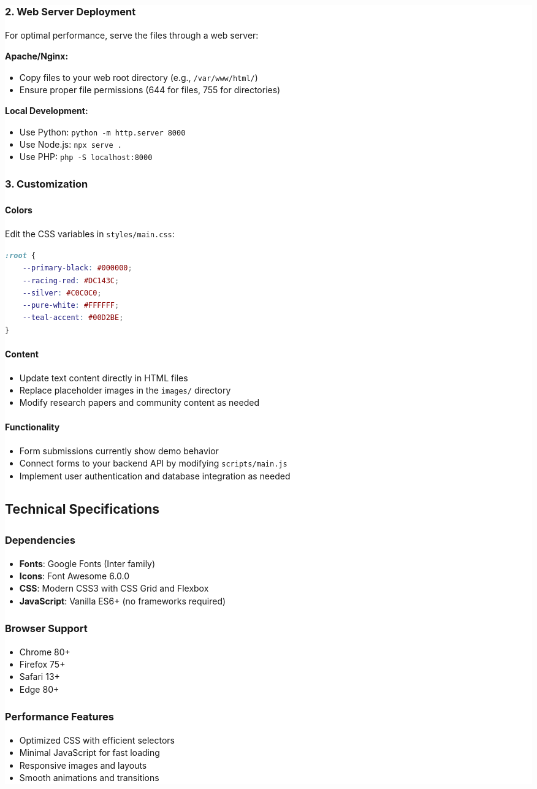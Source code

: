 ### 2. Web Server Deployment
For optimal performance, serve the files through a web server:

**Apache/Nginx:**
- Copy files to your web root directory (e.g., `/var/www/html/`)
- Ensure proper file permissions (644 for files, 755 for directories)

**Local Development:**
- Use Python: `python -m http.server 8000`
- Use Node.js: `npx serve .`
- Use PHP: `php -S localhost:8000`

### 3. Customization

#### Colors
Edit the CSS variables in `styles/main.css`:
```css
:root {
    --primary-black: #000000;
    --racing-red: #DC143C;
    --silver: #C0C0C0;
    --pure-white: #FFFFFF;
    --teal-accent: #00D2BE;
}
```

#### Content
- Update text content directly in HTML files
- Replace placeholder images in the `images/` directory
- Modify research papers and community content as needed

#### Functionality
- Form submissions currently show demo behavior
- Connect forms to your backend API by modifying `scripts/main.js`
- Implement user authentication and database integration as needed

## Technical Specifications

### Dependencies
- **Fonts**: Google Fonts (Inter family)
- **Icons**: Font Awesome 6.0.0
- **CSS**: Modern CSS3 with CSS Grid and Flexbox
- **JavaScript**: Vanilla ES6+ (no frameworks required)

### Browser Support
- Chrome 80+
- Firefox 75+
- Safari 13+
- Edge 80+

### Performance Features
- Optimized CSS with efficient selectors
- Minimal JavaScript for fast loading
- Responsive images and layouts
- Smooth animations and transitions
